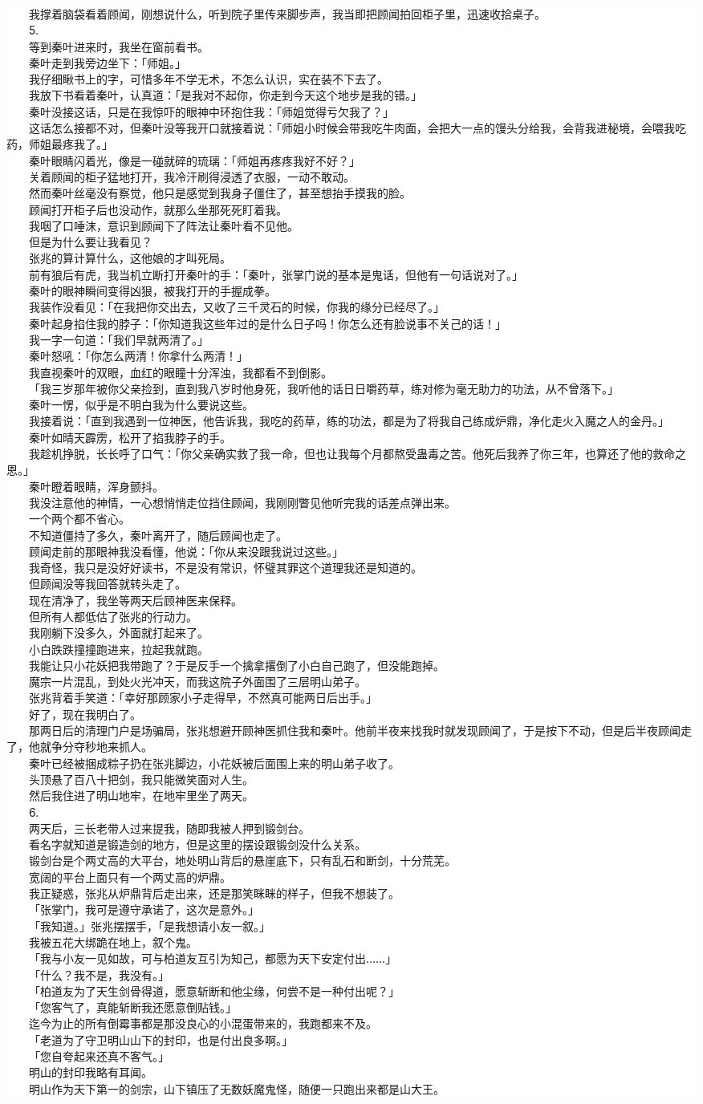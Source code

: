 &emsp;&emsp;我撑着脑袋看着顾闻，刚想说什么，听到院子里传来脚步声，我当即把顾闻拍回柜子里，迅速收拾桌子。  
&emsp;&emsp;5.  
&emsp;&emsp;等到秦叶进来时，我坐在窗前看书。  
&emsp;&emsp;秦叶走到我旁边坐下：「师姐。」  
&emsp;&emsp;我仔细瞅书上的字，可惜多年不学无术，不怎么认识，实在装不下去了。  
&emsp;&emsp;我放下书看着秦叶，认真道：「是我对不起你，你走到今天这个地步是我的错。」  
&emsp;&emsp;秦叶没接这话，只是在我惊吓的眼神中环抱住我：「师姐觉得亏欠我了？」  
&emsp;&emsp;这话怎么接都不对，但秦叶没等我开口就接着说：「师姐小时候会带我吃牛肉面，会把大一点的馒头分给我，会背我进秘境，会喂我吃药，师姐最疼我了。」  
&emsp;&emsp;秦叶眼睛闪着光，像是一碰就碎的琉璃：「师姐再疼疼我好不好？」  
&emsp;&emsp;关着顾闻的柜子猛地打开，我冷汗刷得浸透了衣服，一动不敢动。  
&emsp;&emsp;然而秦叶丝毫没有察觉，他只是感觉到我身子僵住了，甚至想抬手摸我的脸。  
&emsp;&emsp;顾闻打开柜子后也没动作，就那么坐那死死盯着我。  
&emsp;&emsp;我咽了口唾沫，意识到顾闻下了阵法让秦叶看不见他。  
&emsp;&emsp;但是为什么要让我看见？  
&emsp;&emsp;张兆的算计算什么，这他娘的才叫死局。  
&emsp;&emsp;前有狼后有虎，我当机立断打开秦叶的手：「秦叶，张掌门说的基本是鬼话，但他有一句话说对了。」  
&emsp;&emsp;秦叶的眼神瞬间变得凶狠，被我打开的手握成拳。  
&emsp;&emsp;我装作没看见：「在我把你交出去，又收了三千灵石的时候，你我的缘分已经尽了。」  
&emsp;&emsp;秦叶起身掐住我的脖子：「你知道我这些年过的是什么日子吗！你怎么还有脸说事不关己的话！」  
&emsp;&emsp;我一字一句道：「我们早就两清了。」  
&emsp;&emsp;秦叶怒吼：「你怎么两清！你拿什么两清！」  
&emsp;&emsp;我直视秦叶的双眼，血红的眼瞳十分浑浊，我都看不到倒影。  
&emsp;&emsp;「我三岁那年被你父亲捡到，直到我八岁时他身死，我听他的话日日嚼药草，练对修为毫无助力的功法，从不曾落下。」  
&emsp;&emsp;秦叶一愣，似乎是不明白我为什么要说这些。  
&emsp;&emsp;我接着说：「直到我遇到一位神医，他告诉我，我吃的药草，练的功法，都是为了将我自己练成炉鼎，净化走火入魔之人的金丹。」  
&emsp;&emsp;秦叶如晴天霹雳，松开了掐我脖子的手。  
&emsp;&emsp;我趁机挣脱，长长呼了口气：「你父亲确实救了我一命，但也让我每个月都熬受蛊毒之苦。他死后我养了你三年，也算还了他的救命之恩。」  
&emsp;&emsp;秦叶瞪着眼睛，浑身颤抖。  
&emsp;&emsp;我没注意他的神情，一心想悄悄走位挡住顾闻，我刚刚瞥见他听完我的话差点弹出来。  
&emsp;&emsp;一个两个都不省心。  
&emsp;&emsp;不知道僵持了多久，秦叶离开了，随后顾闻也走了。  
&emsp;&emsp;顾闻走前的那眼神我没看懂，他说：「你从来没跟我说过这些。」  
&emsp;&emsp;我奇怪，我只是没好好读书，不是没有常识，怀璧其罪这个道理我还是知道的。  
&emsp;&emsp;但顾闻没等我回答就转头走了。  
&emsp;&emsp;现在清净了，我坐等两天后顾神医来保释。  
&emsp;&emsp;但所有人都低估了张兆的行动力。  
&emsp;&emsp;我刚躺下没多久，外面就打起来了。  
&emsp;&emsp;小白跌跌撞撞跑进来，拉起我就跑。  
&emsp;&emsp;我能让只小花妖把我带跑了？于是反手一个擒拿撂倒了小白自己跑了，但没能跑掉。  
&emsp;&emsp;魔宗一片混乱，到处火光冲天，而我这院子外面围了三层明山弟子。  
&emsp;&emsp;张兆背着手笑道：「幸好那顾家小子走得早，不然真可能两日后出手。」  
&emsp;&emsp;好了，现在我明白了。  
&emsp;&emsp;那两日后的清理门户是场骗局，张兆想避开顾神医抓住我和秦叶。他前半夜来找我时就发现顾闻了，于是按下不动，但是后半夜顾闻走了，他就争分夺秒地来抓人。  
&emsp;&emsp;秦叶已经被捆成粽子扔在张兆脚边，小花妖被后面围上来的明山弟子收了。  
&emsp;&emsp;头顶悬了百八十把剑，我只能微笑面对人生。  
&emsp;&emsp;然后我住进了明山地牢，在地牢里坐了两天。  
&emsp;&emsp;6.  
&emsp;&emsp;两天后，三长老带人过来提我，随即我被人押到锻剑台。  
&emsp;&emsp;看名字就知道是锻造剑的地方，但是这里的摆设跟锻剑没什么关系。  
&emsp;&emsp;锻剑台是个两丈高的大平台，地处明山背后的悬崖底下，只有乱石和断剑，十分荒芜。  
&emsp;&emsp;宽阔的平台上面只有一个两丈高的炉鼎。  
&emsp;&emsp;我正疑惑，张兆从炉鼎背后走出来，还是那笑眯眯的样子，但我不想装了。  
&emsp;&emsp;「张掌门，我可是遵守承诺了，这次是意外。」  
&emsp;&emsp;「我知道。」张兆摆摆手，「是我想请小友一叙。」  
&emsp;&emsp;我被五花大绑跪在地上，叙个鬼。  
&emsp;&emsp;「我与小友一见如故，可与柏道友互引为知己，都愿为天下安定付出……」  
&emsp;&emsp;「什么？我不是，我没有。」  
&emsp;&emsp;「柏道友为了天生剑骨得道，愿意斩断和他尘缘，何尝不是一种付出呢？」  
&emsp;&emsp;「您客气了，真能斩断我还愿意倒贴钱。」  
&emsp;&emsp;迄今为止的所有倒霉事都是那没良心的小混蛋带来的，我跑都来不及。  
&emsp;&emsp;「老道为了守卫明山山下的封印，也是付出良多啊。」  
&emsp;&emsp;「您自夸起来还真不客气。」  
&emsp;&emsp;明山的封印我略有耳闻。  
&emsp;&emsp;明山作为天下第一的剑宗，山下镇压了无数妖魔鬼怪，随便一只跑出来都是山大王。  